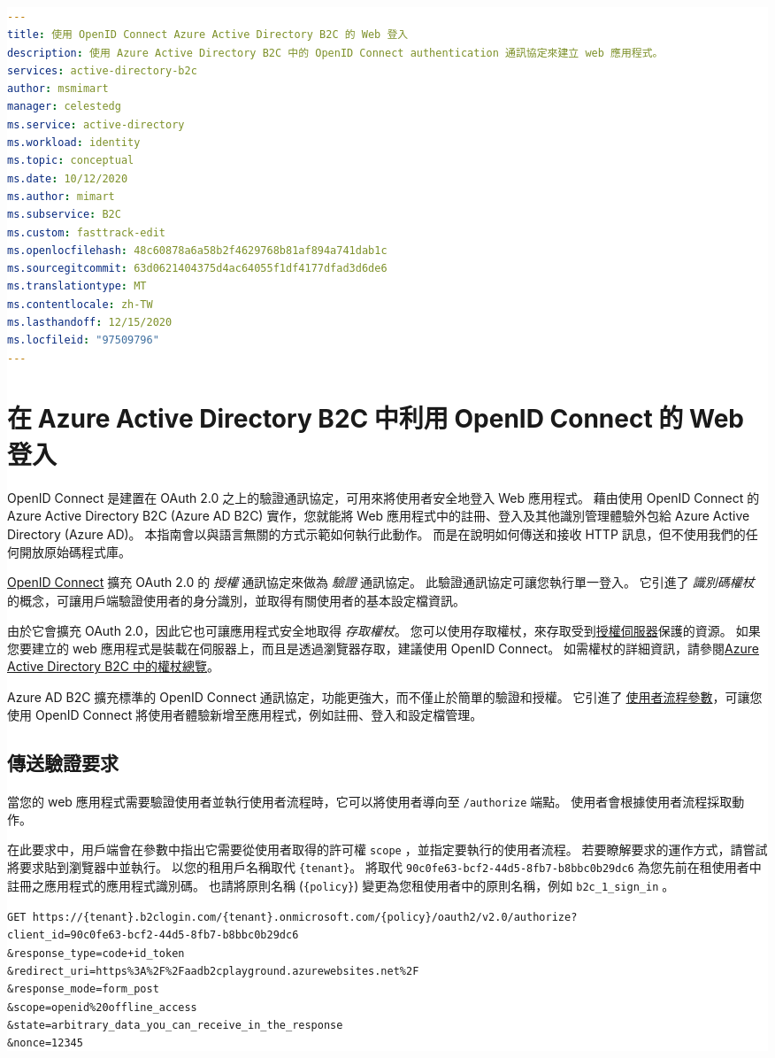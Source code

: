 ```yaml
---
title: 使用 OpenID Connect Azure Active Directory B2C 的 Web 登入
description: 使用 Azure Active Directory B2C 中的 OpenID Connect authentication 通訊協定來建立 web 應用程式。
services: active-directory-b2c
author: msmimart
manager: celestedg
ms.service: active-directory
ms.workload: identity
ms.topic: conceptual
ms.date: 10/12/2020
ms.author: mimart
ms.subservice: B2C
ms.custom: fasttrack-edit
ms.openlocfilehash: 48c60878a6a58b2f4629768b81af894a741dab1c
ms.sourcegitcommit: 63d0621404375d4ac64055f1df4177dfad3d6de6
ms.translationtype: MT
ms.contentlocale: zh-TW
ms.lasthandoff: 12/15/2020
ms.locfileid: "97509796"
---
```

# <a name="web-sign-in-with-openid-connect-in-azure-active-directory-b2c"></a>在 Azure Active Directory B2C 中利用 OpenID Connect 的 Web 登入

OpenID Connect 是建置在 OAuth 2.0 之上的驗證通訊協定，可用來將使用者安全地登入 Web 應用程式。 藉由使用 OpenID Connect 的 Azure Active Directory B2C (Azure AD B2C) 實作，您就能將 Web 應用程式中的註冊、登入及其他識別管理體驗外包給 Azure Active Directory (Azure AD)。 本指南會以與語言無關的方式示範如何執行此動作。 而是在說明如何傳送和接收 HTTP 訊息，但不使用我們的任何開放原始碼程式庫。

[OpenID Connect](https://openid.net/specs/openid-connect-core-1_0.html) 擴充 OAuth 2.0 的 *授權* 通訊協定來做為 *驗證* 通訊協定。 此驗證通訊協定可讓您執行單一登入。 它引進了 *識別碼權杖* 的概念，可讓用戶端驗證使用者的身分識別，並取得有關使用者的基本設定檔資訊。

由於它會擴充 OAuth 2.0，因此它也可讓應用程式安全地取得 *存取權杖*。 您可以使用存取權杖，來存取受到[授權伺服器](protocols-overview.md)保護的資源。 如果您要建立的 web 應用程式是裝載在伺服器上，而且是透過瀏覽器存取，建議使用 OpenID Connect。 如需權杖的詳細資訊，請參閱[Azure Active Directory B2C 中的權杖總覽](tokens-overview.md)。

Azure AD B2C 擴充標準的 OpenID Connect 通訊協定，功能更強大，而不僅止於簡單的驗證和授權。 它引進了 [使用者流程參數](user-flow-overview.md)，可讓您使用 OpenID Connect 將使用者體驗新增至應用程式，例如註冊、登入和設定檔管理。

## <a name="send-authentication-requests"></a>傳送驗證要求

當您的 web 應用程式需要驗證使用者並執行使用者流程時，它可以將使用者導向至 `/authorize` 端點。 使用者會根據使用者流程採取動作。

在此要求中，用戶端會在參數中指出它需要從使用者取得的許可權 `scope` ，並指定要執行的使用者流程。 若要瞭解要求的運作方式，請嘗試將要求貼到瀏覽器中並執行。 以您的租用戶名稱取代 `{tenant}`。 將取代 `90c0fe63-bcf2-44d5-8fb7-b8bbc0b29dc6` 為您先前在租使用者中註冊之應用程式的應用程式識別碼。 也請將原則名稱 (`{policy}`) 變更為您租使用者中的原則名稱，例如 `b2c_1_sign_in` 。

```http
GET https://{tenant}.b2clogin.com/{tenant}.onmicrosoft.com/{policy}/oauth2/v2.0/authorize?
client_id=90c0fe63-bcf2-44d5-8fb7-b8bbc0b29dc6
&response_type=code+id_token
&redirect_uri=https%3A%2F%2Faadb2cplayground.azurewebsites.net%2F
&response_mode=form_post
&scope=openid%20offline_access
&state=arbitrary_data_you_can_receive_in_the_response
&nonce=12345
```
